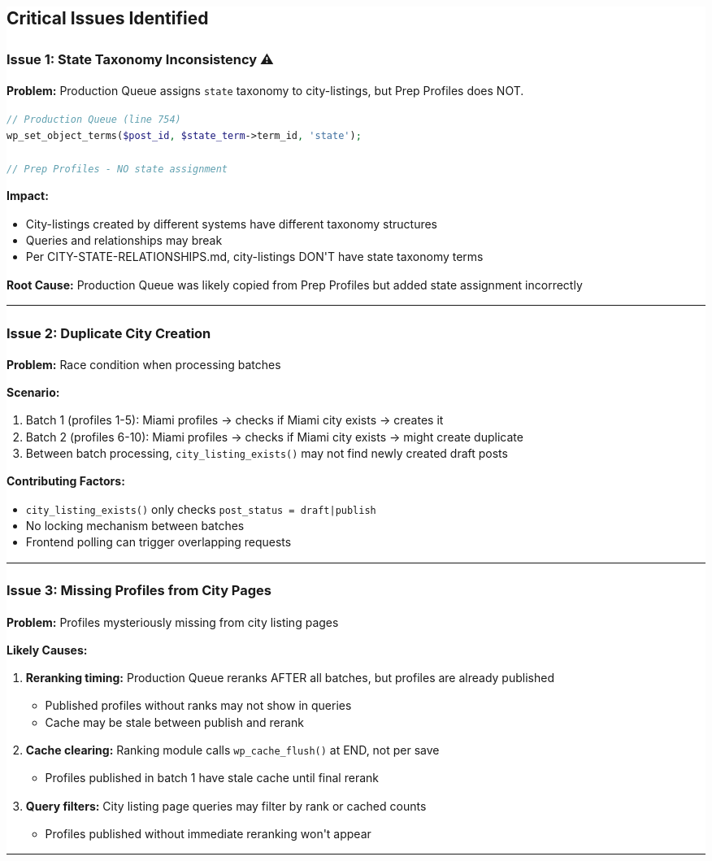 ## Critical Issues Identified

### Issue 1: State Taxonomy Inconsistency ⚠️
**Problem:** Production Queue assigns `state` taxonomy to city-listings, but Prep Profiles does NOT.

```php
// Production Queue (line 754)
wp_set_object_terms($post_id, $state_term->term_id, 'state');

// Prep Profiles - NO state assignment
```

**Impact:**
- City-listings created by different systems have different taxonomy structures
- Queries and relationships may break
- Per CITY-STATE-RELATIONSHIPS.md, city-listings DON'T have state taxonomy terms

**Root Cause:** Production Queue was likely copied from Prep Profiles but added state assignment incorrectly

---

### Issue 2: Duplicate City Creation
**Problem:** Race condition when processing batches

**Scenario:**
1. Batch 1 (profiles 1-5): Miami profiles → checks if Miami city exists → creates it
2. Batch 2 (profiles 6-10): Miami profiles → checks if Miami city exists → might create duplicate
3. Between batch processing, `city_listing_exists()` may not find newly created draft posts

**Contributing Factors:**
- `city_listing_exists()` only checks `post_status = draft|publish`
- No locking mechanism between batches
- Frontend polling can trigger overlapping requests

---

### Issue 3: Missing Profiles from City Pages
**Problem:** Profiles mysteriously missing from city listing pages

**Likely Causes:**
1. **Reranking timing:** Production Queue reranks AFTER all batches, but profiles are already published
   - Published profiles without ranks may not show in queries
   - Cache may be stale between publish and rerank
   
2. **Cache clearing:** Ranking module calls `wp_cache_flush()` at END, not per save
   - Profiles published in batch 1 have stale cache until final rerank
   
3. **Query filters:** City listing page queries may filter by rank or cached counts
   - Profiles published without immediate reranking won't appear

---
